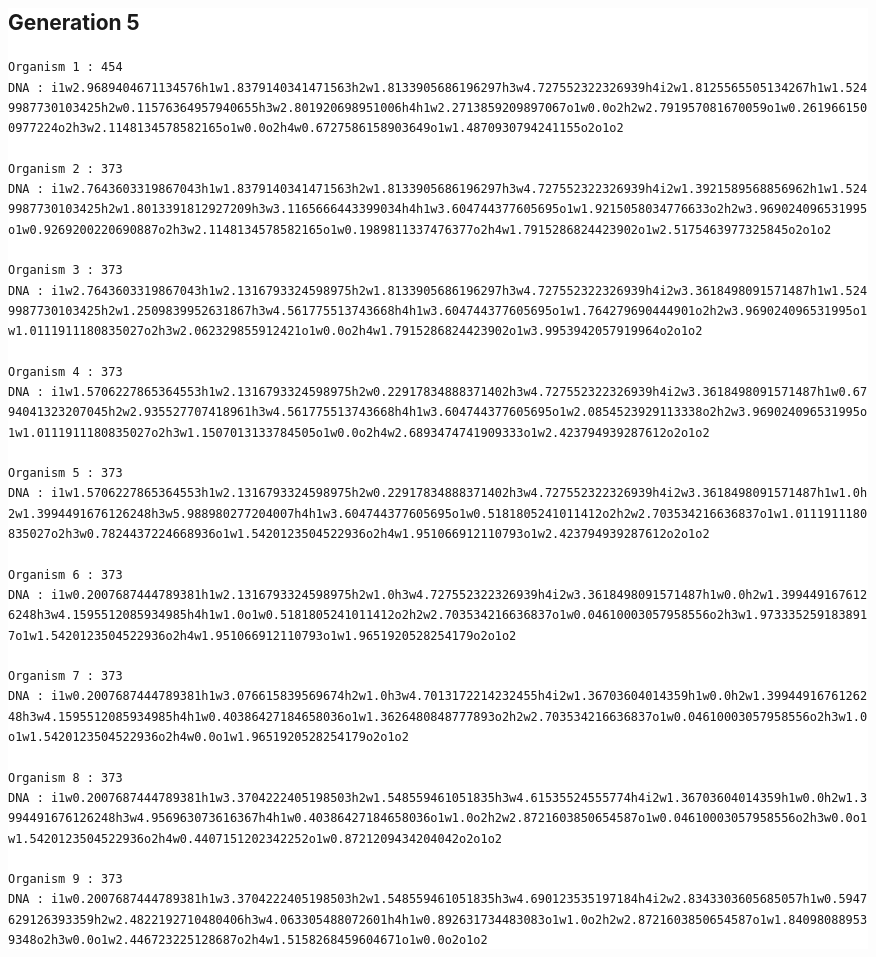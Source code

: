 
## Generation 5
    Organism 1 : 454
    DNA : i1w2.9689404671134576h1w1.8379140341471563h2w1.8133905686196297h3w4.727552322326939h4i2w1.8125565505134267h1w1.5249987730103425h2w0.11576364957940655h3w2.801920698951006h4h1w2.2713859209897067o1w0.0o2h2w2.791957081670059o1w0.2619661500977224o2h3w2.1148134578582165o1w0.0o2h4w0.6727586158903649o1w1.4870930794241155o2o1o2

    Organism 2 : 373
    DNA : i1w2.7643603319867043h1w1.8379140341471563h2w1.8133905686196297h3w4.727552322326939h4i2w1.3921589568856962h1w1.5249987730103425h2w1.8013391812927209h3w3.1165666443399034h4h1w3.604744377605695o1w1.9215058034776633o2h2w3.969024096531995o1w0.9269200220690887o2h3w2.1148134578582165o1w0.1989811337476377o2h4w1.7915286824423902o1w2.5175463977325845o2o1o2

    Organism 3 : 373
    DNA : i1w2.7643603319867043h1w2.1316793324598975h2w1.8133905686196297h3w4.727552322326939h4i2w3.3618498091571487h1w1.5249987730103425h2w1.2509839952631867h3w4.561775513743668h4h1w3.604744377605695o1w1.764279690444901o2h2w3.969024096531995o1w1.0111911180835027o2h3w2.062329855912421o1w0.0o2h4w1.7915286824423902o1w3.9953942057919964o2o1o2

    Organism 4 : 373
    DNA : i1w1.5706227865364553h1w2.1316793324598975h2w0.22917834888371402h3w4.727552322326939h4i2w3.3618498091571487h1w0.6794041323207045h2w2.935527707418961h3w4.561775513743668h4h1w3.604744377605695o1w2.0854523929113338o2h2w3.969024096531995o1w1.0111911180835027o2h3w1.1507013133784505o1w0.0o2h4w2.6893474741909333o1w2.423794939287612o2o1o2

    Organism 5 : 373
    DNA : i1w1.5706227865364553h1w2.1316793324598975h2w0.22917834888371402h3w4.727552322326939h4i2w3.3618498091571487h1w1.0h2w1.3994491676126248h3w5.988980277204007h4h1w3.604744377605695o1w0.5181805241011412o2h2w2.703534216636837o1w1.0111911180835027o2h3w0.7824437224668936o1w1.5420123504522936o2h4w1.951066912110793o1w2.423794939287612o2o1o2

    Organism 6 : 373
    DNA : i1w0.2007687444789381h1w2.1316793324598975h2w1.0h3w4.727552322326939h4i2w3.3618498091571487h1w0.0h2w1.3994491676126248h3w4.1595512085934985h4h1w1.0o1w0.5181805241011412o2h2w2.703534216636837o1w0.04610003057958556o2h3w1.9733352591838917o1w1.5420123504522936o2h4w1.951066912110793o1w1.9651920528254179o2o1o2

    Organism 7 : 373
    DNA : i1w0.2007687444789381h1w3.076615839569674h2w1.0h3w4.7013172214232455h4i2w1.36703604014359h1w0.0h2w1.3994491676126248h3w4.1595512085934985h4h1w0.40386427184658036o1w1.3626480848777893o2h2w2.703534216636837o1w0.04610003057958556o2h3w1.0o1w1.5420123504522936o2h4w0.0o1w1.9651920528254179o2o1o2

    Organism 8 : 373
    DNA : i1w0.2007687444789381h1w3.3704222405198503h2w1.548559461051835h3w4.61535524555774h4i2w1.36703604014359h1w0.0h2w1.3994491676126248h3w4.956963073616367h4h1w0.40386427184658036o1w1.0o2h2w2.8721603850654587o1w0.04610003057958556o2h3w0.0o1w1.5420123504522936o2h4w0.4407151202342252o1w0.8721209434204042o2o1o2

    Organism 9 : 373
    DNA : i1w0.2007687444789381h1w3.3704222405198503h2w1.548559461051835h3w4.690123535197184h4i2w2.8343303605685057h1w0.5947629126393359h2w2.4822192710480406h3w4.063305488072601h4h1w0.892631734483083o1w1.0o2h2w2.8721603850654587o1w1.840980889539348o2h3w0.0o1w2.446723225128687o2h4w1.5158268459604671o1w0.0o2o1o2
